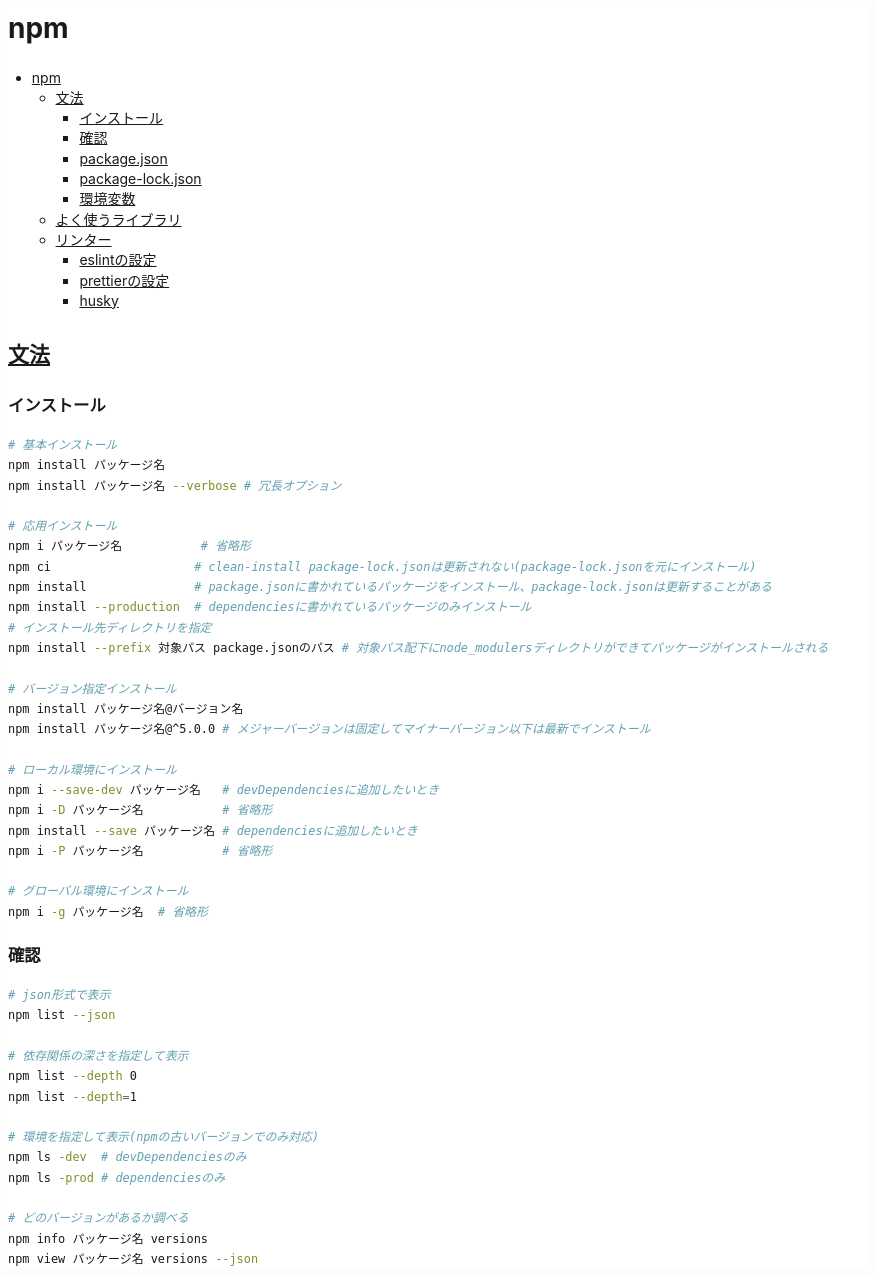 # npm

- [npm](#npm)
  - [文法](#文法)
    - [インストール](#インストール)
    - [確認](#確認)
    - [package.json](#packagejson)
    - [package-lock.json](#package-lockjson)
    - [環境変数](#環境変数)
  - [よく使うライブラリ](#よく使うライブラリ)
  - [リンター](#リンター)
    - [eslintの設定](#eslintの設定)
    - [prettierの設定](#prettierの設定)
    - [husky](#husky)

## [文法](https://zenn.dev/hedrall/articles/251441f391990f)

### インストール

```sh
# 基本インストール
npm install パッケージ名
npm install パッケージ名 --verbose # 冗長オプション

# 応用インストール
npm i パッケージ名           # 省略形
npm ci                    # clean-install package-lock.jsonは更新されない(package-lock.jsonを元にインストール)
npm install               # package.jsonに書かれているパッケージをインストール、package-lock.jsonは更新することがある
npm install --production  # dependenciesに書かれているパッケージのみインストール
# インストール先ディレクトリを指定
npm install --prefix 対象パス package.jsonのパス # 対象パス配下にnode_modulersディレクトリができてパッケージがインストールされる

# バージョン指定インストール
npm install パッケージ名@バージョン名
npm install パッケージ名@^5.0.0 # メジャーバージョンは固定してマイナーバージョン以下は最新でインストール

# ローカル環境にインストール
npm i --save-dev パッケージ名   # devDependenciesに追加したいとき
npm i -D パッケージ名           # 省略形
npm install --save パッケージ名 # dependenciesに追加したいとき
npm i -P パッケージ名           # 省略形

# グローバル環境にインストール
npm i -g パッケージ名  # 省略形
```

### 確認

```sh
# json形式で表示
npm list --json

# 依存関係の深さを指定して表示
npm list --depth 0
npm list --depth=1

# 環境を指定して表示(npmの古いバージョンでのみ対応)
npm ls -dev  # devDependenciesのみ
npm ls -prod # dependenciesのみ

# どのバージョンがあるか調べる
npm info パッケージ名 versions
npm view パッケージ名 versions --json
```